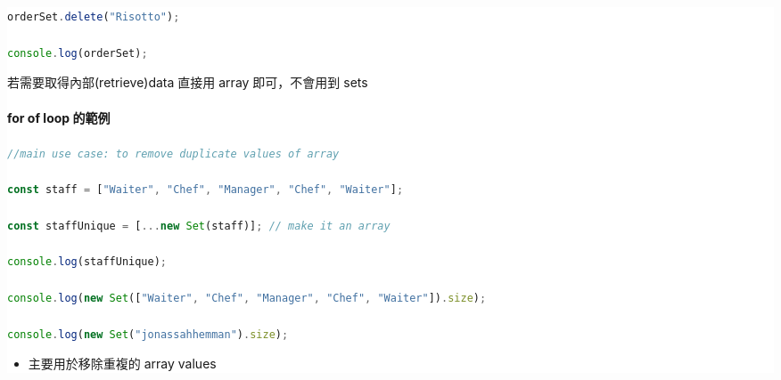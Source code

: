 ```javascript
orderSet.delete("Risotto");

console.log(orderSet);
```

若需要取得內部(retrieve)data 直接用 array 即可，不會用到 sets

#### for of loop 的範例

```javascript
//main use case: to remove duplicate values of array

const staff = ["Waiter", "Chef", "Manager", "Chef", "Waiter"];

const staffUnique = [...new Set(staff)]; // make it an array

console.log(staffUnique);

console.log(new Set(["Waiter", "Chef", "Manager", "Chef", "Waiter"]).size);

console.log(new Set("jonassahhemman").size);
```

- 主要用於移除重複的 array values


  [`day-${2 + 4}`]: {